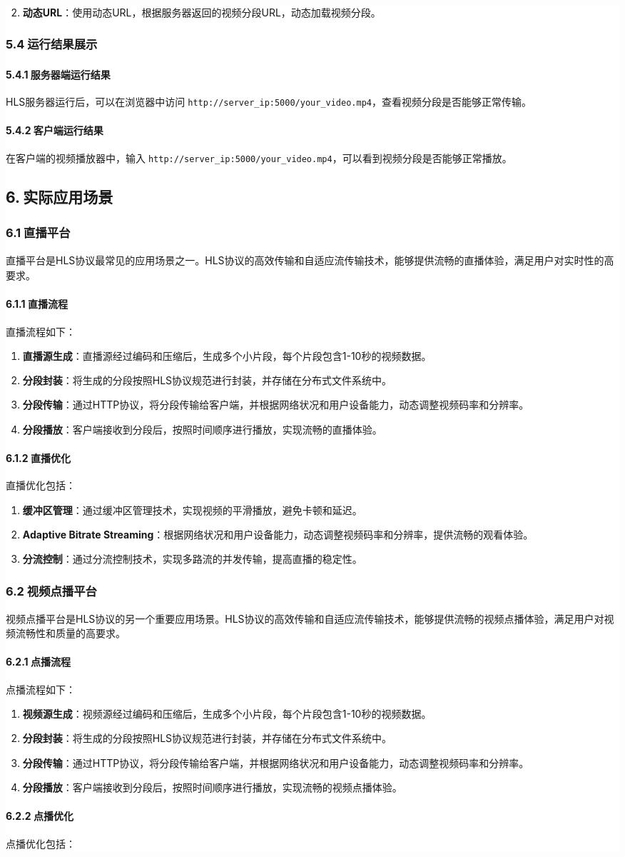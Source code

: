 2. **动态URL**：使用动态URL，根据服务器返回的视频分段URL，动态加载视频分段。

### 5.4 运行结果展示

#### 5.4.1 服务器端运行结果

HLS服务器运行后，可以在浏览器中访问 `http://server_ip:5000/your_video.mp4`，查看视频分段是否能够正常传输。

#### 5.4.2 客户端运行结果

在客户端的视频播放器中，输入 `http://server_ip:5000/your_video.mp4`，可以看到视频分段是否能够正常播放。

## 6. 实际应用场景

### 6.1 直播平台

直播平台是HLS协议最常见的应用场景之一。HLS协议的高效传输和自适应流传输技术，能够提供流畅的直播体验，满足用户对实时性的高要求。

#### 6.1.1 直播流程

直播流程如下：

1. **直播源生成**：直播源经过编码和压缩后，生成多个小片段，每个片段包含1-10秒的视频数据。

2. **分段封装**：将生成的分段按照HLS协议规范进行封装，并存储在分布式文件系统中。

3. **分段传输**：通过HTTP协议，将分段传输给客户端，并根据网络状况和用户设备能力，动态调整视频码率和分辨率。

4. **分段播放**：客户端接收到分段后，按照时间顺序进行播放，实现流畅的直播体验。

#### 6.1.2 直播优化

直播优化包括：

1. **缓冲区管理**：通过缓冲区管理技术，实现视频的平滑播放，避免卡顿和延迟。

2. **Adaptive Bitrate Streaming**：根据网络状况和用户设备能力，动态调整视频码率和分辨率，提供流畅的观看体验。

3. **分流控制**：通过分流控制技术，实现多路流的并发传输，提高直播的稳定性。

### 6.2 视频点播平台

视频点播平台是HLS协议的另一个重要应用场景。HLS协议的高效传输和自适应流传输技术，能够提供流畅的视频点播体验，满足用户对视频流畅性和质量的高要求。

#### 6.2.1 点播流程

点播流程如下：

1. **视频源生成**：视频源经过编码和压缩后，生成多个小片段，每个片段包含1-10秒的视频数据。

2. **分段封装**：将生成的分段按照HLS协议规范进行封装，并存储在分布式文件系统中。

3. **分段传输**：通过HTTP协议，将分段传输给客户端，并根据网络状况和用户设备能力，动态调整视频码率和分辨率。

4. **分段播放**：客户端接收到分段后，按照时间顺序进行播放，实现流畅的视频点播体验。

#### 6.2.2 点播优化

点播优化包括：
